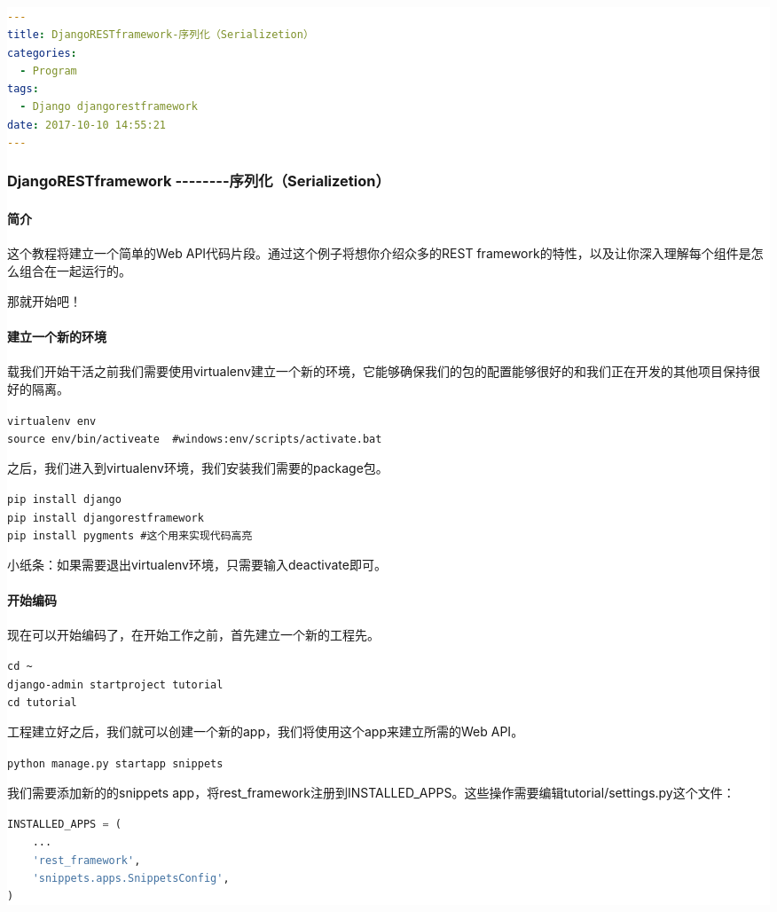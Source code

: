 ```yaml
---
title: DjangoRESTframework-序列化（Serializetion）
categories:
  - Program
tags:
  - Django djangorestframework
date: 2017-10-10 14:55:21
---
```


### DjangoRESTframework --------序列化（Serializetion）

#### 简介

这个教程将建立一个简单的Web API代码片段。通过这个例子将想你介绍众多的REST framework的特性，以及让你深入理解每个组件是怎么组合在一起运行的。

那就开始吧！



#### 建立一个新的环境

载我们开始干活之前我们需要使用virtualenv建立一个新的环境，它能够确保我们的包的配置能够很好的和我们正在开发的其他项目保持很好的隔离。

```shell
virtualenv env
source env/bin/activeate  #windows:env/scripts/activate.bat
```

之后，我们进入到virtualenv环境，我们安装我们需要的package包。

```shell
pip install django
pip install djangorestframework
pip install pygments #这个用来实现代码高亮
```

小纸条：如果需要退出virtualenv环境，只需要输入deactivate即可。

#### 开始编码

现在可以开始编码了，在开始工作之前，首先建立一个新的工程先。

```shell
cd ~
django-admin startproject tutorial
cd tutorial
```

工程建立好之后，我们就可以创建一个新的app，我们将使用这个app来建立所需的Web API。

```shell
python manage.py startapp snippets
```

我们需要添加新的的snippets app，将rest_framework注册到INSTALLED_APPS。这些操作需要编辑tutorial/settings.py这个文件：

```python
INSTALLED_APPS = (
    ...
    'rest_framework',
    'snippets.apps.SnippetsConfig',
)
```
